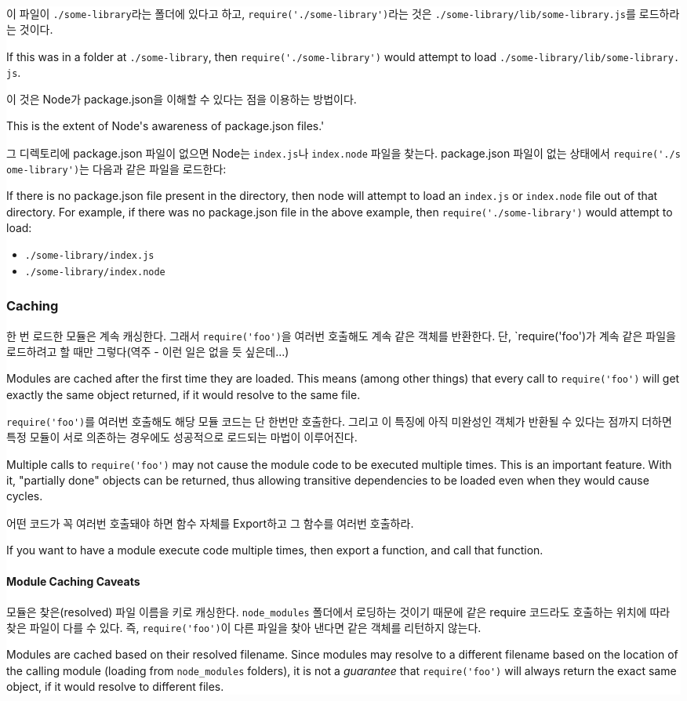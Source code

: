 이 파일이 `./some-library`라는 폴더에 있다고 하고, `require('./some-library')`라는 것은 `./some-library/lib/some-library.js`를 로드하라는 것이다.

If this was in a folder at `./some-library`, then
`require('./some-library')` would attempt to load
`./some-library/lib/some-library.js`.

이 것은 Node가 package.json을 이해할 수 있다는 점을 이용하는 방법이다.

This is the extent of Node's awareness of package.json files.'

그 디렉토리에 package.json 파일이 없으면 Node는 `index.js`나 `index.node` 파일을 찾는다. package.json 파일이 없는 상태에서 `require('./some-library')`는 다음과 같은 파일을 로드한다:

If there is no package.json file present in the directory, then node
will attempt to load an `index.js` or `index.node` file out of that
directory.  For example, if there was no package.json file in the above
example, then `require('./some-library')` would attempt to load:

* `./some-library/index.js`
* `./some-library/index.node`

### Caching



한 번 로드한 모듈은 계속 캐싱한다. 그래서 `require('foo')`을 여러번 호출해도 계속 같은 객체를 반환한다. 단, `require('foo')가 계속 같은 파일을 로드하려고 할 때만 그렇다(역주 - 이런 일은 없을 듯 싶은데...)

Modules are cached after the first time they are loaded.  This means
(among other things) that every call to `require('foo')` will get
exactly the same object returned, if it would resolve to the same file.

`require('foo')`를 여러번 호출해도 해당 모듈 코드는 단 한번만 호출한다. 그리고 이 특징에 아직 미완성인 객체가 반환될 수 있다는 점까지 더하면 특정 모듈이 서로 의존하는 경우에도 성공적으로 로드되는 마법이 이루어진다.

Multiple calls to `require('foo')` may not cause the module code to be
executed multiple times.  This is an important feature.  With it,
"partially done" objects can be returned, thus allowing transitive
dependencies to be loaded even when they would cause cycles.

어떤 코드가 꼭 여러번 호출돼야 하면 함수 자체를 Export하고 그 함수를 여러번 호출하라.

If you want to have a module execute code multiple times, then export a
function, and call that function.

#### Module Caching Caveats



모듈은 찾은(resolved) 파일 이름을 키로 캐싱한다. `node_modules` 폴더에서 로딩하는 것이기 때문에 같은 require 코드라도 호출하는 위치에 따라 찾은 파일이 다를 수 있다. 즉, `require('foo')`이 다른 파일을 찾아 낸다면 같은 객체를 리턴하지 않는다.

Modules are cached based on their resolved filename.  Since modules may
resolve to a different filename based on the location of the calling
module (loading from `node_modules` folders), it is not a *guarantee*
that `require('foo')` will always return the exact same object, if it
would resolve to different files.
